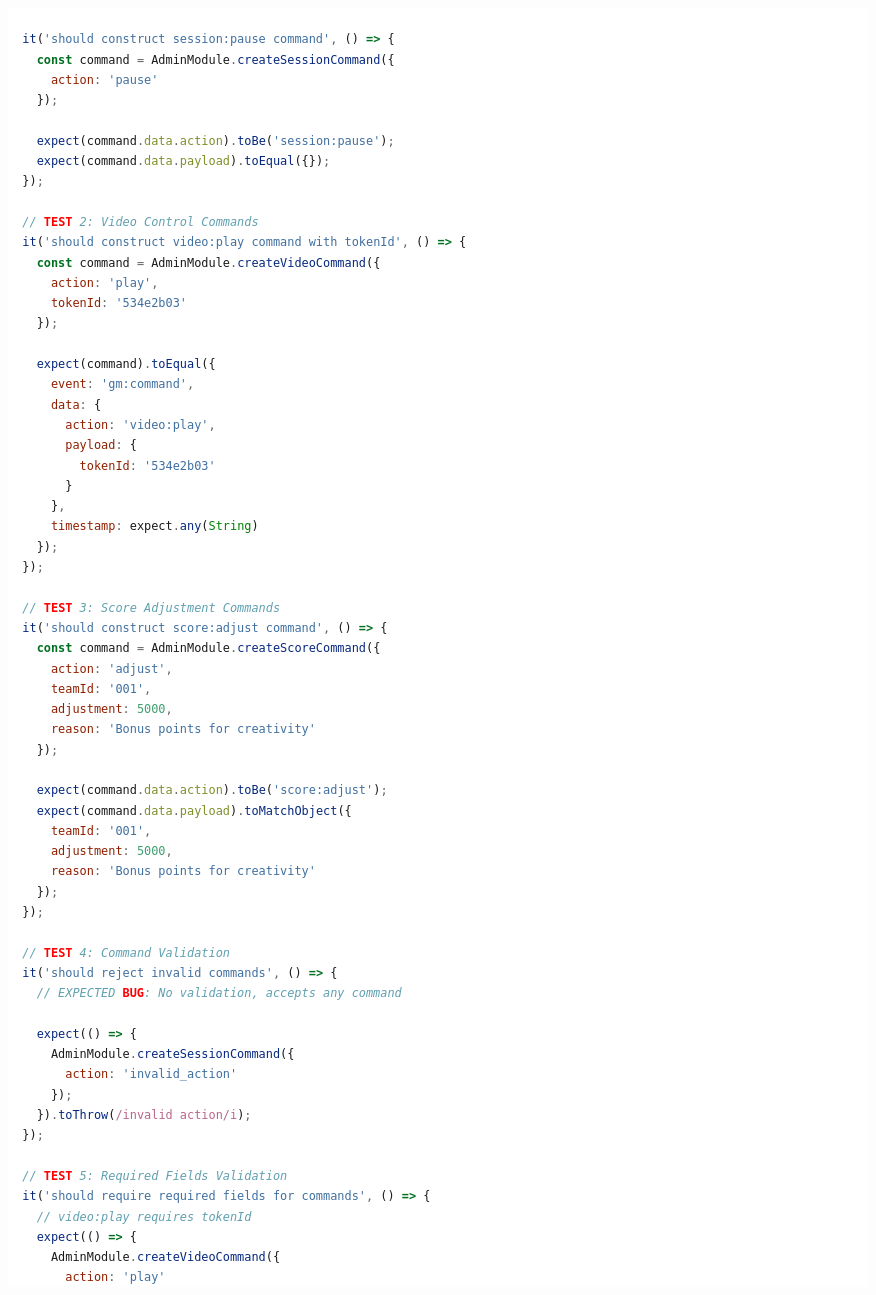 ```javascript

  it('should construct session:pause command', () => {
    const command = AdminModule.createSessionCommand({
      action: 'pause'
    });

    expect(command.data.action).toBe('session:pause');
    expect(command.data.payload).toEqual({});
  });

  // TEST 2: Video Control Commands
  it('should construct video:play command with tokenId', () => {
    const command = AdminModule.createVideoCommand({
      action: 'play',
      tokenId: '534e2b03'
    });

    expect(command).toEqual({
      event: 'gm:command',
      data: {
        action: 'video:play',
        payload: {
          tokenId: '534e2b03'
        }
      },
      timestamp: expect.any(String)
    });
  });

  // TEST 3: Score Adjustment Commands
  it('should construct score:adjust command', () => {
    const command = AdminModule.createScoreCommand({
      action: 'adjust',
      teamId: '001',
      adjustment: 5000,
      reason: 'Bonus points for creativity'
    });

    expect(command.data.action).toBe('score:adjust');
    expect(command.data.payload).toMatchObject({
      teamId: '001',
      adjustment: 5000,
      reason: 'Bonus points for creativity'
    });
  });

  // TEST 4: Command Validation
  it('should reject invalid commands', () => {
    // EXPECTED BUG: No validation, accepts any command

    expect(() => {
      AdminModule.createSessionCommand({
        action: 'invalid_action'
      });
    }).toThrow(/invalid action/i);
  });

  // TEST 5: Required Fields Validation
  it('should require required fields for commands', () => {
    // video:play requires tokenId
    expect(() => {
      AdminModule.createVideoCommand({
        action: 'play'
```